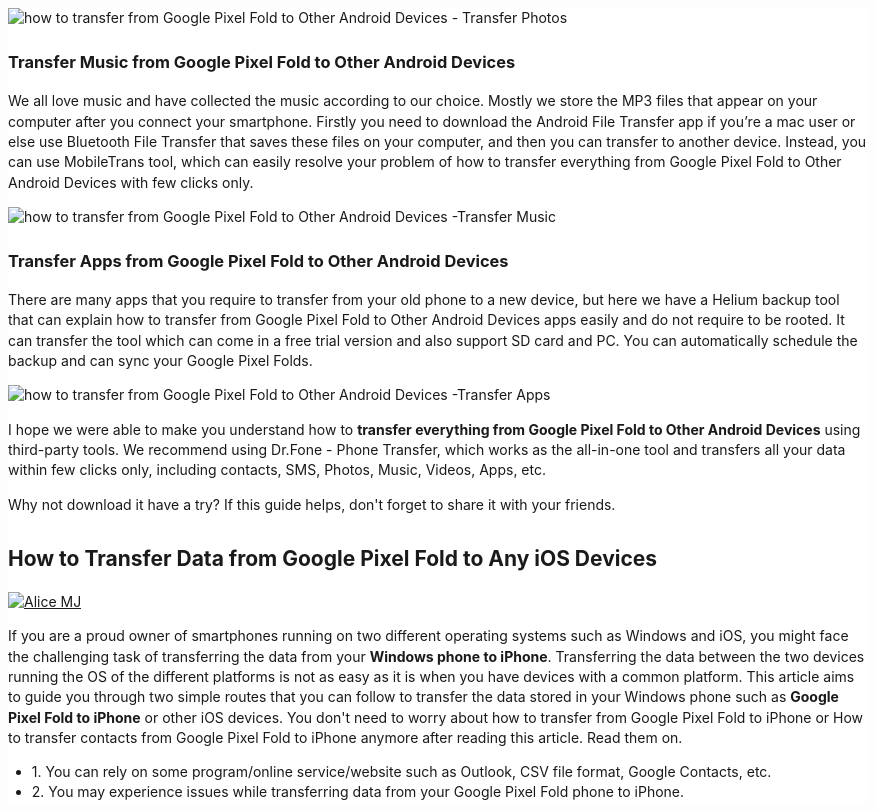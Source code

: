 ![how to transfer from Google Pixel Fold to Other Android Devices - Transfer Photos](https://images.wondershare.com/drfone/guide/transfer-ios-to-android-1.png)



### Transfer Music from Google Pixel Fold to Other Android Devices

We all love music and have collected the music according to our choice. Mostly we store the MP3 files that appear on your computer after you connect your smartphone. Firstly you need to download the Android File Transfer app if you’re a mac user or else use Bluetooth File Transfer that saves these files on your computer, and then you can transfer to another device. Instead, you can use MobileTrans tool, which can easily resolve your problem of how to transfer everything from Google Pixel Fold to Other Android Devices with few clicks only.

![how to transfer from Google Pixel Fold to Other Android Devices -Transfer Music](https://images.wondershare.com/drfone/article/2017/11/android-android-006.jpg)

### Transfer Apps from Google Pixel Fold to Other Android Devices

There are many apps that you require to transfer from your old phone to a new device, but here we have a Helium backup tool that can explain how to transfer from Google Pixel Fold to Other Android Devices apps easily and do not require to be rooted. It can transfer the tool which can come in a free trial version and also support SD card and PC. You can automatically schedule the backup and can sync your Google Pixel Folds.

![how to transfer from Google Pixel Fold to Other Android Devices -Transfer Apps](https://images.wondershare.com/drfone/article/2017/11/android-android-007.jpg)

I hope we were able to make you understand how to **transfer everything from Google Pixel Fold to Other Android Devices** using third-party tools. We recommend using Dr.Fone - Phone Transfer, which works as the all-in-one tool and transfers all your data within few clicks only, including contacts, SMS, Photos, Music, Videos, Apps, etc.

Why not download it have a try? If this guide helps, don't forget to share it with your friends.



## How to Transfer Data from Google Pixel Fold to Any iOS Devices

[![Alice MJ](https://drfone.wondershare.com/images/alice-mj.png)](https://drfone.wondershare.com/author/alice-mj/)

If you are a proud owner of smartphones running on two different operating systems such as Windows and iOS, you might face the challenging task of transferring the data from your **Windows phone to iPhone**. Transferring the data between the two devices running the OS of the different platforms is not as easy as it is when you have devices with a common platform. This article aims to guide you through two simple routes that you can follow to transfer the data stored in your Windows phone such as **Google Pixel Fold to iPhone** or other iOS devices. You don't need to worry about how to transfer from Google Pixel Fold to iPhone or How to transfer contacts from Google Pixel Fold to iPhone anymore after reading this article. Read them on.

- 1\. You can rely on some program/online service/website such as Outlook, CSV file format, Google Contacts, etc.
- 2\. You may experience issues while transferring data from your Google Pixel Fold phone to iPhone.
